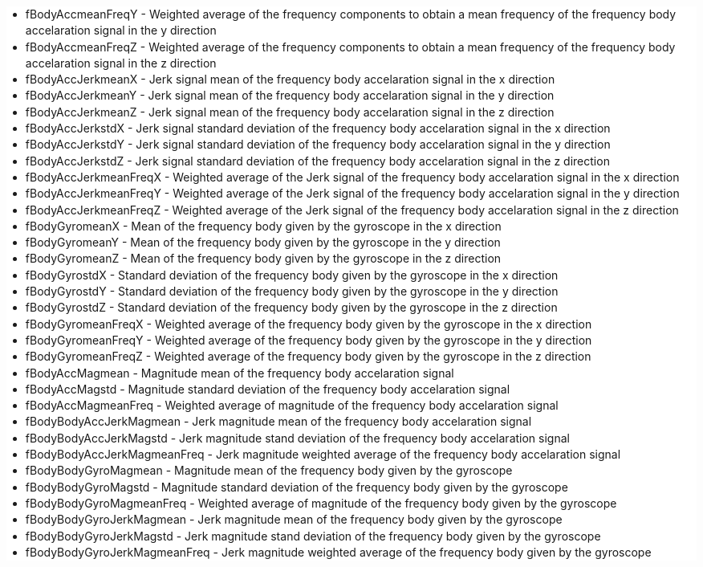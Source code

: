 - fBodyAccmeanFreqY - Weighted average of the frequency components to obtain a mean frequency of the frequency body accelaration signal in the y direction
- fBodyAccmeanFreqZ - Weighted average of the frequency components to obtain a mean frequency of the frequency body accelaration signal in the z direction
- fBodyAccJerkmeanX - Jerk signal mean of the frequency body accelaration signal in the x direction
- fBodyAccJerkmeanY - Jerk signal mean of the frequency body accelaration signal in the y direction
- fBodyAccJerkmeanZ - Jerk signal mean of the frequency body accelaration signal in the z direction
- fBodyAccJerkstdX - Jerk signal standard deviation of the frequency body accelaration signal in the x direction
- fBodyAccJerkstdY - Jerk signal standard deviation of the frequency body accelaration signal in the y direction
- fBodyAccJerkstdZ - Jerk signal standard deviation of the frequency body accelaration signal in the z direction
- fBodyAccJerkmeanFreqX - Weighted average of the Jerk signal of the frequency body accelaration signal in the x direction
- fBodyAccJerkmeanFreqY - Weighted average of the Jerk signal of the frequency body accelaration signal in the y direction
- fBodyAccJerkmeanFreqZ - Weighted average of the Jerk signal of the frequency body accelaration signal in the z direction
- fBodyGyromeanX - Mean of the frequency body given by the gyroscope in the x direction
- fBodyGyromeanY - Mean of the frequency body given by the gyroscope in the y direction
- fBodyGyromeanZ - Mean of the frequency body given by the gyroscope in the z direction
- fBodyGyrostdX - Standard deviation of the frequency body given by the gyroscope in the x direction
- fBodyGyrostdY - Standard deviation of the frequency body given by the gyroscope in the y direction
- fBodyGyrostdZ - Standard deviation of the frequency body given by the gyroscope in the z direction
- fBodyGyromeanFreqX - Weighted average of the frequency body given by the gyroscope in the x direction
- fBodyGyromeanFreqY - Weighted average of the frequency body given by the gyroscope in the y direction
- fBodyGyromeanFreqZ - Weighted average of the frequency body given by the gyroscope in the z direction
- fBodyAccMagmean - Magnitude mean of the frequency body accelaration signal 
- fBodyAccMagstd - Magnitude standard deviation of the frequency body accelaration signal 
- fBodyAccMagmeanFreq - Weighted average of magnitude of the frequency body accelaration signal 
- fBodyBodyAccJerkMagmean - Jerk magnitude mean of the frequency body accelaration signal 
- fBodyBodyAccJerkMagstd - Jerk magnitude stand deviation of the frequency body accelaration signal 
- fBodyBodyAccJerkMagmeanFreq - Jerk magnitude weighted average of the frequency body accelaration signal 
- fBodyBodyGyroMagmean - Magnitude mean of the frequency body given by the gyroscope 
- fBodyBodyGyroMagstd - Magnitude standard deviation of the frequency body given by the gyroscope 
- fBodyBodyGyroMagmeanFreq - Weighted average of magnitude of the frequency body given by the gyroscope 
- fBodyBodyGyroJerkMagmean - Jerk magnitude mean of the frequency body given by the gyroscope 
- fBodyBodyGyroJerkMagstd - Jerk magnitude stand deviation of the frequency body given by the gyroscope 
- fBodyBodyGyroJerkMagmeanFreq - Jerk magnitude weighted average of the frequency body given by the gyroscope 
